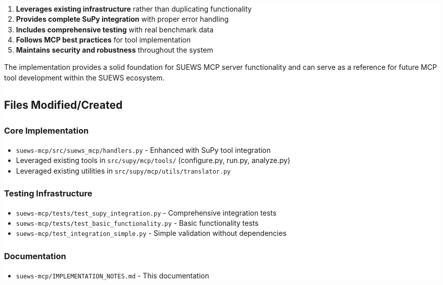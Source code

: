 1. **Leverages existing infrastructure** rather than duplicating functionality
2. **Provides complete SuPy integration** with proper error handling
3. **Includes comprehensive testing** with real benchmark data
4. **Follows MCP best practices** for tool implementation
5. **Maintains security and robustness** throughout the system

The implementation provides a solid foundation for SUEWS MCP server functionality and can serve as a reference for future MCP tool development within the SUEWS ecosystem.

## Files Modified/Created

### Core Implementation
- `suews-mcp/src/suews_mcp/handlers.py` - Enhanced with SuPy tool integration
- Leveraged existing tools in `src/supy/mcp/tools/` (configure.py, run.py, analyze.py)
- Leveraged existing utilities in `src/supy/mcp/utils/translator.py`

### Testing Infrastructure  
- `suews-mcp/tests/test_supy_integration.py` - Comprehensive integration tests
- `suews-mcp/tests/test_basic_functionality.py` - Basic functionality tests
- `suews-mcp/test_integration_simple.py` - Simple validation without dependencies

### Documentation
- `suews-mcp/IMPLEMENTATION_NOTES.md` - This documentation